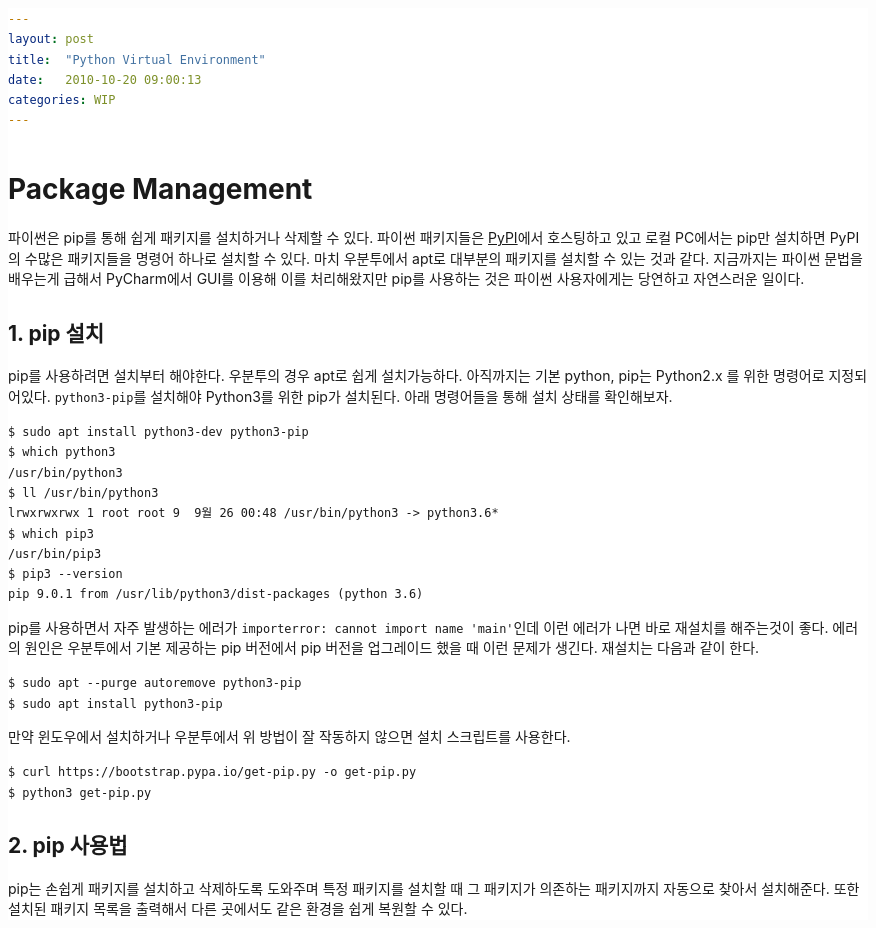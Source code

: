 ```yaml
---
layout: post
title:  "Python Virtual Environment"
date:   2010-10-20 09:00:13
categories: WIP
---
```




# Package Management

파이썬은 pip를 통해 쉽게 패키지를 설치하거나 삭제할 수 있다. 파이썬 패키지들은 [PyPI](<https://pypi.org/>)에서 호스팅하고 있고 로컬 PC에서는 pip만 설치하면 PyPI의 수많은 패키지들을 명령어 하나로 설치할 수 있다. 마치 우분투에서 apt로 대부분의 패키지를 설치할 수 있는 것과 같다. 지금까지는 파이썬 문법을 배우는게 급해서 PyCharm에서 GUI를 이용해 이를 처리해왔지만 pip를 사용하는 것은 파이썬 사용자에게는 당연하고 자연스러운 일이다.  

##  1. pip 설치

pip를 사용하려면 설치부터 해야한다. 우분투의 경우 apt로 쉽게 설치가능하다. 아직까지는 기본 python, pip는 Python2.x 를 위한 명령어로 지정되어있다. `python3-pip`를 설치해야 Python3를 위한 pip가 설치된다. 아래 명령어들을 통해 설치 상태를 확인해보자.

```
$ sudo apt install python3-dev python3-pip
$ which python3
/usr/bin/python3
$ ll /usr/bin/python3
lrwxrwxrwx 1 root root 9  9월 26 00:48 /usr/bin/python3 -> python3.6*
$ which pip3
/usr/bin/pip3
$ pip3 --version
pip 9.0.1 from /usr/lib/python3/dist-packages (python 3.6)
```

pip를 사용하면서 자주 발생하는 에러가 `importerror: cannot import name 'main'`인데 이런 에러가 나면 바로 재설치를 해주는것이 좋다. 에러의 원인은 우분투에서 기본 제공하는 pip 버전에서 pip 버전을 업그레이드 했을 때 이런 문제가 생긴다. 재설치는 다음과 같이 한다.

```
$ sudo apt --purge autoremove python3-pip
$ sudo apt install python3-pip
```

만약 윈도우에서 설치하거나 우분투에서 위 방법이 잘 작동하지 않으면 설치 스크립트를 사용한다.

```
$ curl https://bootstrap.pypa.io/get-pip.py -o get-pip.py
$ python3 get-pip.py
```



## 2. pip 사용법

pip는 손쉽게 패키지를 설치하고 삭제하도록 도와주며 특정 패키지를 설치할 때 그 패키지가 의존하는 패키지까지 자동으로 찾아서 설치해준다. 또한 설치된 패키지 목록을 출력해서 다른 곳에서도 같은 환경을 쉽게 복원할 수 있다.
